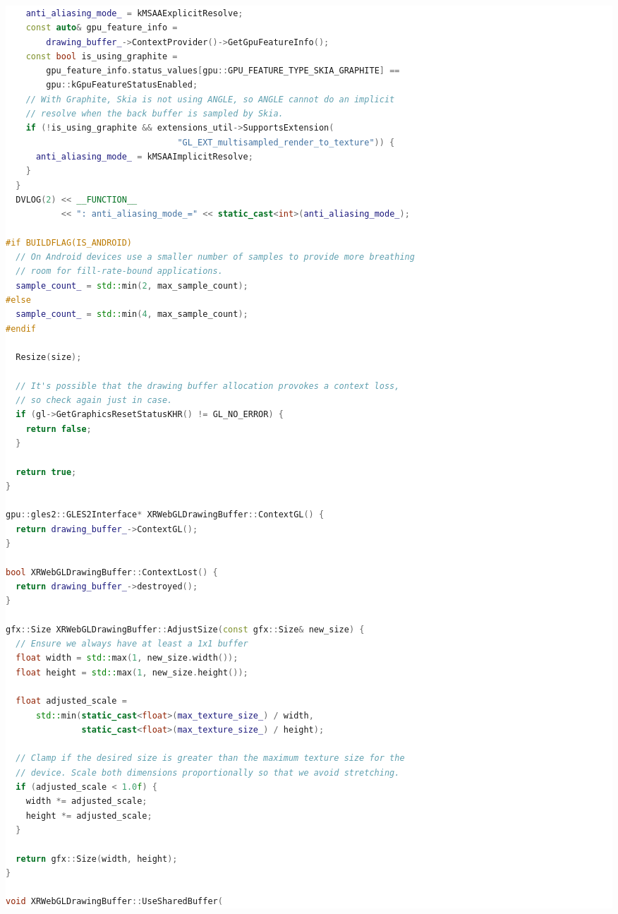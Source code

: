 ```cpp
    anti_aliasing_mode_ = kMSAAExplicitResolve;
    const auto& gpu_feature_info =
        drawing_buffer_->ContextProvider()->GetGpuFeatureInfo();
    const bool is_using_graphite =
        gpu_feature_info.status_values[gpu::GPU_FEATURE_TYPE_SKIA_GRAPHITE] ==
        gpu::kGpuFeatureStatusEnabled;
    // With Graphite, Skia is not using ANGLE, so ANGLE cannot do an implicit
    // resolve when the back buffer is sampled by Skia.
    if (!is_using_graphite && extensions_util->SupportsExtension(
                                  "GL_EXT_multisampled_render_to_texture")) {
      anti_aliasing_mode_ = kMSAAImplicitResolve;
    }
  }
  DVLOG(2) << __FUNCTION__
           << ": anti_aliasing_mode_=" << static_cast<int>(anti_aliasing_mode_);

#if BUILDFLAG(IS_ANDROID)
  // On Android devices use a smaller number of samples to provide more breathing
  // room for fill-rate-bound applications.
  sample_count_ = std::min(2, max_sample_count);
#else
  sample_count_ = std::min(4, max_sample_count);
#endif

  Resize(size);

  // It's possible that the drawing buffer allocation provokes a context loss,
  // so check again just in case.
  if (gl->GetGraphicsResetStatusKHR() != GL_NO_ERROR) {
    return false;
  }

  return true;
}

gpu::gles2::GLES2Interface* XRWebGLDrawingBuffer::ContextGL() {
  return drawing_buffer_->ContextGL();
}

bool XRWebGLDrawingBuffer::ContextLost() {
  return drawing_buffer_->destroyed();
}

gfx::Size XRWebGLDrawingBuffer::AdjustSize(const gfx::Size& new_size) {
  // Ensure we always have at least a 1x1 buffer
  float width = std::max(1, new_size.width());
  float height = std::max(1, new_size.height());

  float adjusted_scale =
      std::min(static_cast<float>(max_texture_size_) / width,
               static_cast<float>(max_texture_size_) / height);

  // Clamp if the desired size is greater than the maximum texture size for the
  // device. Scale both dimensions proportionally so that we avoid stretching.
  if (adjusted_scale < 1.0f) {
    width *= adjusted_scale;
    height *= adjusted_scale;
  }

  return gfx::Size(width, height);
}

void XRWebGLDrawingBuffer::UseSharedBuffer(
```